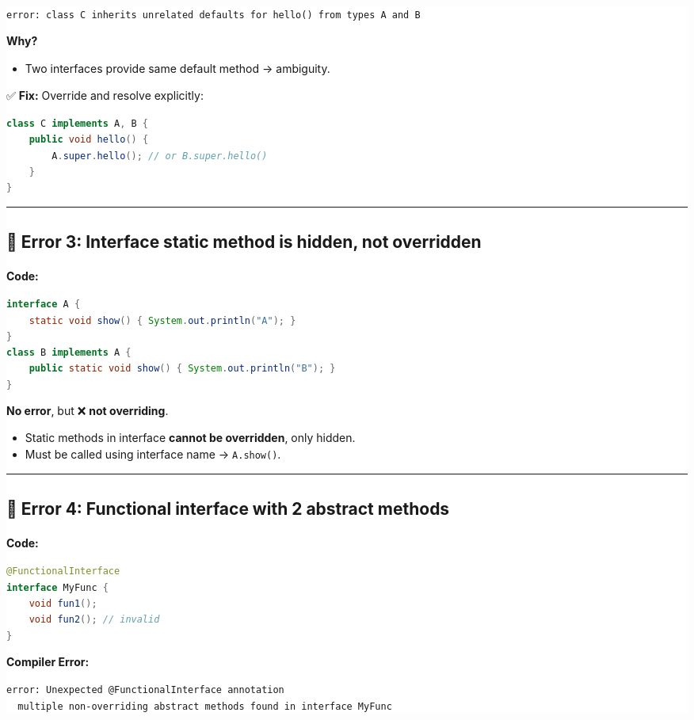 ```
error: class C inherits unrelated defaults for hello() from types A and B
```

**Why?**

- Two interfaces provide same default method → ambiguity.

✅ **Fix:** Override and resolve explicitly:

```java
class C implements A, B {
    public void hello() {
        A.super.hello(); // or B.super.hello()
    }
}
```

---

## 🔹 **Error 3: Interface static method is hidden, not overridden**

**Code:**

```java
interface A {
    static void show() { System.out.println("A"); }
}
class B implements A {
    public static void show() { System.out.println("B"); }
}
```

**No error**, but ❌ **not overriding**.

- Static methods in interface **cannot be overridden**, only hidden.
- Must be called using interface name → `A.show()`.

---

## 🔹 **Error 4: Functional interface with 2 abstract methods**

**Code:**

```java
@FunctionalInterface
interface MyFunc {
    void fun1();
    void fun2(); // invalid
}
```

**Compiler Error:**

```
error: Unexpected @FunctionalInterface annotation
  multiple non-overriding abstract methods found in interface MyFunc
```
